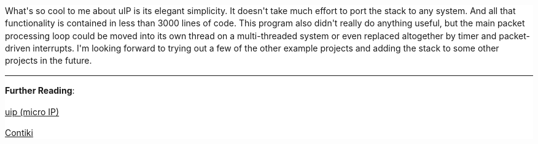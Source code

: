 
What's so cool to me about uIP is its elegant simplicity. It doesn't take much effort to port the stack to any system. And all that functionality is 
contained in less than 3000 lines of code. This program also didn't really do anything useful, but the main packet processing loop could be moved into 
its own thread on a multi-threaded system or even replaced altogether by timer and packet-driven interrupts. 
I'm looking forward to trying out a few of the other example projects and adding the stack to some other projects in the future.


---
**Further Reading**:

[uip (micro IP)](https://en.wikipedia.org/wiki/UIP_(micro_IP))

[Contiki](https://en.wikipedia.org/wiki/Contiki)

